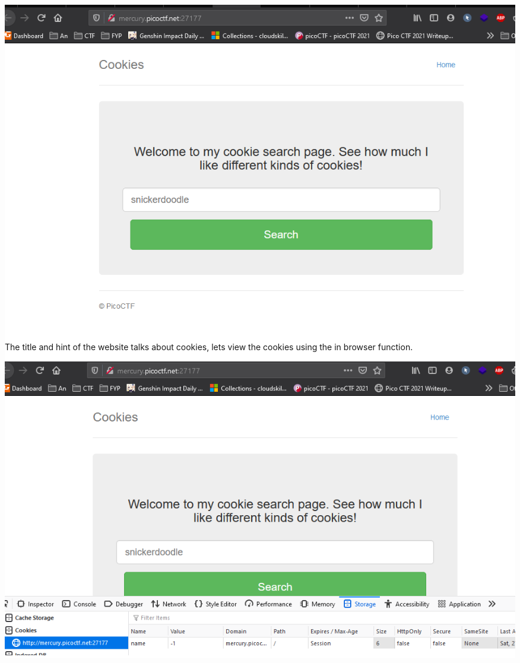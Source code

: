 ![](<.gitbook/assets/image (16) (1).png>)

The title and hint of the website talks about cookies, lets view the cookies using the in browser function.

![](<.gitbook/assets/image (18) (1).png>)
